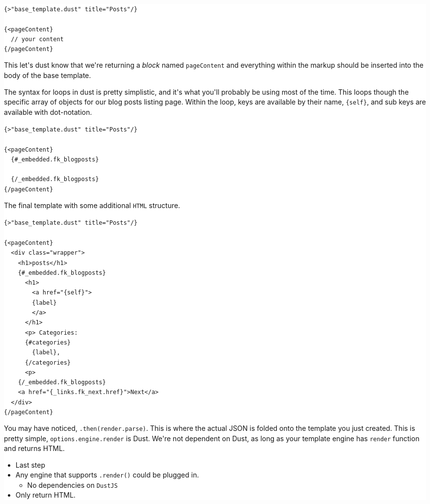```dust
{>"base_template.dust" title="Posts"/}

{<pageContent}
  // your content
{/pageContent}
```

This let's dust know that we're returning a _block_ named `pageContent` and everything within the markup should be inserted into the body of the base template.

The syntax for loops in dust is pretty simplistic, and it's what you'll probably be using most of the time. This loops though the specific array of objects for our blog posts listing page. Within the loop, keys are available by their name, `{self}`, and sub keys are available with dot-notation.

```dust
{>"base_template.dust" title="Posts"/}

{<pageContent}
  {#_embedded.fk_blogposts}
    
  {/_embedded.fk_blogposts}
{/pageContent}
```

The final template with some additional `HTML` structure.

```dust
{>"base_template.dust" title="Posts"/}

{<pageContent}
  <div class="wrapper">
    <h1>posts</h1>
    {#_embedded.fk_blogposts}
      <h1>
        <a href="{self}">
        {label}
        </a>
      </h1>
      <p> Categories:
      {#categories}
        {label},
      {/categories}
      <p>
    {/_embedded.fk_blogposts}
    <a href="{_links.fk_next.href}">Next</a>
  </div>
{/pageContent}
```

You may have noticed, `.then(render.parse)`. This is where the actual JSON is folded onto the template you just created. This is pretty simple, `options.engine.render` is Dust. We're not dependent on Dust, as long as your template engine has `render` function and returns HTML.

- Last step
- Any engine that supports `.render()` could be plugged in.
  - No dependencies on `DustJS`
- Only return HTML.
